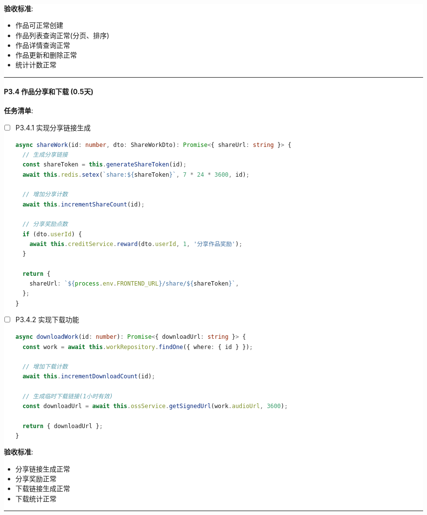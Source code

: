 **验收标准**:
- 作品可正常创建
- 作品列表查询正常(分页、排序)
- 作品详情查询正常
- 作品更新和删除正常
- 统计计数正常

---

#### P3.4 作品分享和下载 (0.5天)

**任务清单**:
- [ ] P3.4.1 实现分享链接生成
  ```typescript
  async shareWork(id: number, dto: ShareWorkDto): Promise<{ shareUrl: string }> {
    // 生成分享链接
    const shareToken = this.generateShareToken(id);
    await this.redis.setex(`share:${shareToken}`, 7 * 24 * 3600, id);
    
    // 增加分享计数
    await this.incrementShareCount(id);
    
    // 分享奖励点数
    if (dto.userId) {
      await this.creditService.reward(dto.userId, 1, '分享作品奖励');
    }
    
    return {
      shareUrl: `${process.env.FRONTEND_URL}/share/${shareToken}`,
    };
  }
  ```
- [ ] P3.4.2 实现下载功能
  ```typescript
  async downloadWork(id: number): Promise<{ downloadUrl: string }> {
    const work = await this.workRepository.findOne({ where: { id } });
    
    // 增加下载计数
    await this.incrementDownloadCount(id);
    
    // 生成临时下载链接(1小时有效)
    const downloadUrl = await this.ossService.getSignedUrl(work.audioUrl, 3600);
    
    return { downloadUrl };
  }
  ```

**验收标准**:
- 分享链接生成正常
- 分享奖励正常
- 下载链接生成正常
- 下载统计正常

---